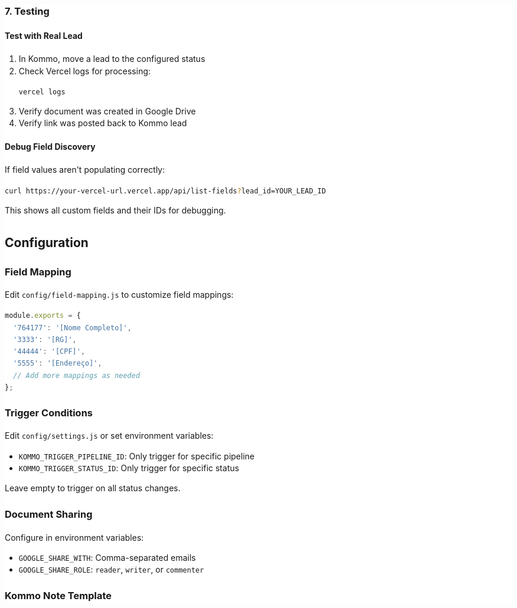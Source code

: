 ### 7. Testing

#### Test with Real Lead

1. In Kommo, move a lead to the configured status
2. Check Vercel logs for processing:
   ```bash
   vercel logs
   ```
3. Verify document was created in Google Drive
4. Verify link was posted back to Kommo lead

#### Debug Field Discovery

If field values aren't populating correctly:

```bash
curl https://your-vercel-url.vercel.app/api/list-fields?lead_id=YOUR_LEAD_ID
```

This shows all custom fields and their IDs for debugging.

## Configuration

### Field Mapping

Edit `config/field-mapping.js` to customize field mappings:

```javascript
module.exports = {
  '764177': '[Nome Completo]',
  '3333': '[RG]',
  '44444': '[CPF]',
  '5555': '[Endereço]',
  // Add more mappings as needed
};
```

### Trigger Conditions

Edit `config/settings.js` or set environment variables:

- `KOMMO_TRIGGER_PIPELINE_ID`: Only trigger for specific pipeline
- `KOMMO_TRIGGER_STATUS_ID`: Only trigger for specific status

Leave empty to trigger on all status changes.

### Document Sharing

Configure in environment variables:

- `GOOGLE_SHARE_WITH`: Comma-separated emails
- `GOOGLE_SHARE_ROLE`: `reader`, `writer`, or `commenter`

### Kommo Note Template
